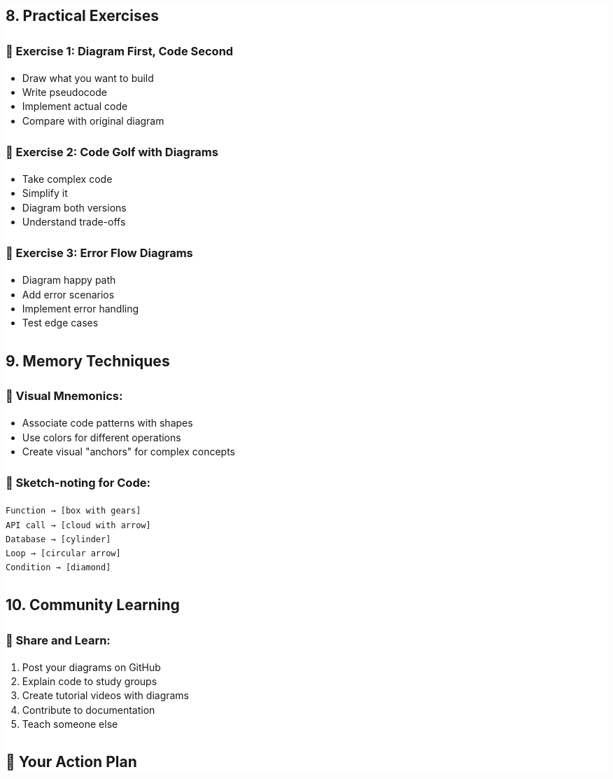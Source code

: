 ## 8. Practical Exercises

### 🎯 Exercise 1: Diagram First, Code Second
- Draw what you want to build
- Write pseudocode
- Implement actual code
- Compare with original diagram

### 🎯 Exercise 2: Code Golf with Diagrams
- Take complex code
- Simplify it
- Diagram both versions
- Understand trade-offs

### 🎯 Exercise 3: Error Flow Diagrams
- Diagram happy path
- Add error scenarios
- Implement error handling
- Test edge cases

## 9. Memory Techniques

### 🧩 Visual Mnemonics:
- Associate code patterns with shapes
- Use colors for different operations
- Create visual "anchors" for complex concepts

### 🎨 Sketch-noting for Code:
```
Function → [box with gears]
API call → [cloud with arrow]
Database → [cylinder]
Loop → [circular arrow]
Condition → [diamond]
```

## 10. Community Learning

### 👥 Share and Learn:
1. Post your diagrams on GitHub
2. Explain code to study groups
3. Create tutorial videos with diagrams
4. Contribute to documentation
5. Teach someone else

## 🚀 Your Action Plan
